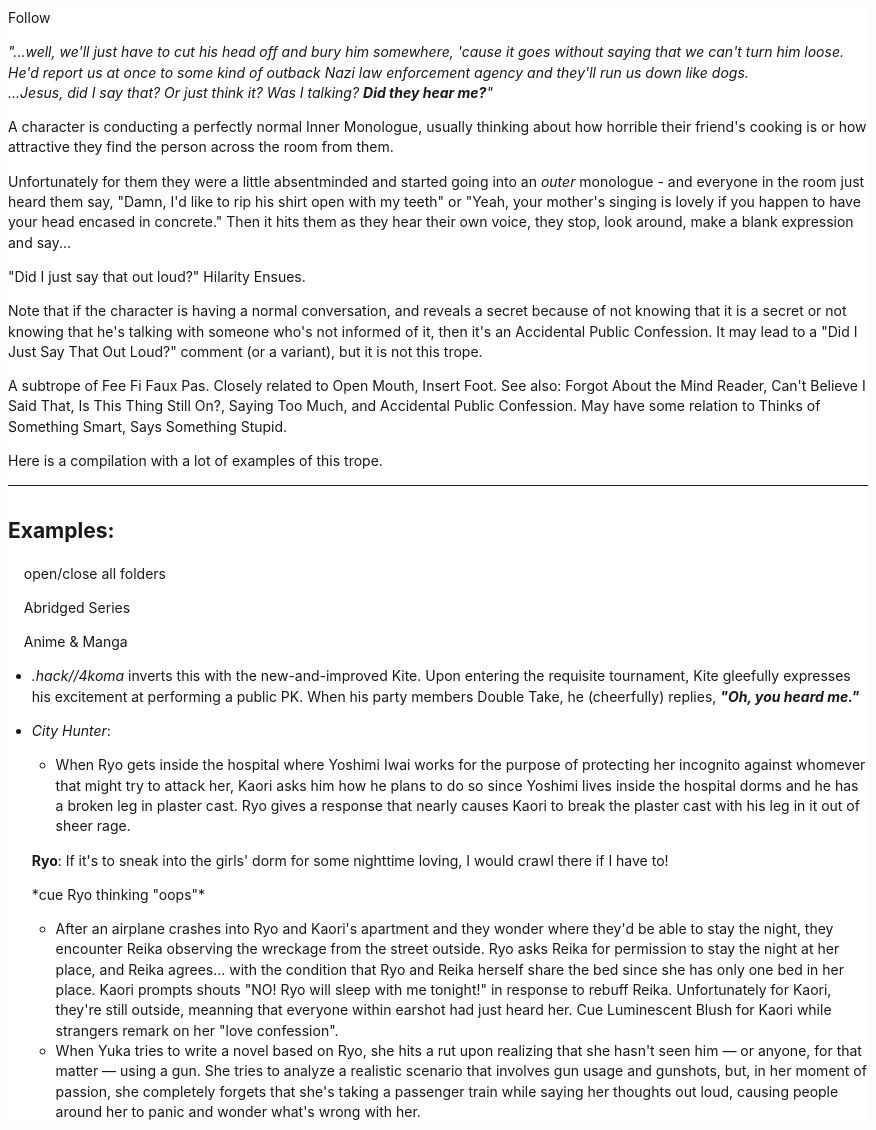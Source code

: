 Follow

_"...well, we'll just have to cut his head off and bury him somewhere, 'cause it goes without saying that we can't turn him loose. He'd report us at once to some kind of outback Nazi law enforcement agency and they'll run us down like dogs.  
...Jesus, did I say that? Or just think it? Was I talking? **Did they hear me?**"_

A character is conducting a perfectly normal Inner Monologue, usually thinking about how horrible their friend's cooking is or how attractive they find the person across the room from them.

Unfortunately for them they were a little absentminded and started going into an _outer_ monologue - and everyone in the room just heard them say, "Damn, I'd like to rip his shirt open with my teeth" or "Yeah, your mother's singing is lovely if you happen to have your head encased in concrete." Then it hits them as they hear their own voice, they stop, look around, make a blank expression and say...

"Did I just say that out loud?" Hilarity Ensues.

Note that if the character is having a normal conversation, and reveals a secret because of not knowing that it is a secret or not knowing that he's talking with someone who's not informed of it, then it's an Accidental Public Confession. It may lead to a "Did I Just Say That Out Loud?" comment (or a variant), but it is not this trope.

A subtrope of Fee Fi Faux Pas. Closely related to Open Mouth, Insert Foot. See also: Forgot About the Mind Reader, Can't Believe I Said That, Is This Thing Still On?, Saying Too Much, and Accidental Public Confession. May have some relation to Thinks of Something Smart, Says Something Stupid.

Here is a compilation with a lot of examples of this trope.

___

## Examples:

    open/close all folders 

    Abridged Series 

    Anime & Manga 

-   _.hack//4koma_ inverts this with the new-and-improved Kite. Upon entering the requisite tournament, Kite gleefully expresses his excitement at performing a public PK. When his party members Double Take, he (cheerfully) replies, _**"Oh, you heard me."**_
-   _City Hunter_:
    
    -   When Ryo gets inside the hospital where Yoshimi Iwai works for the purpose of protecting her incognito against whomever that might try to attack her, Kaori asks him how he plans to do so since Yoshimi lives inside the hospital dorms and he has a broken leg in plaster cast. Ryo gives a response that nearly causes Kaori to break the plaster cast with his leg in it out of sheer rage.
    
    **Ryo**: If it's to sneak into the girls' dorm for some nighttime loving, I would crawl there if I have to!
    
    \*cue Ryo thinking "oops"\*
    
    -   After an airplane crashes into Ryo and Kaori's apartment and they wonder where they'd be able to stay the night, they encounter Reika observing the wreckage from the street outside. Ryo asks Reika for permission to stay the night at her place, and Reika agrees... with the condition that Ryo and Reika herself share the bed since she has only one bed in her place. Kaori prompts shouts "NO! Ryo will sleep with me tonight!" in response to rebuff Reika. Unfortunately for Kaori, they're still outside, meanning that everyone within earshot had just heard her. Cue Luminescent Blush for Kaori while strangers remark on her "love confession".
    -   When Yuka tries to write a novel based on Ryo, she hits a rut upon realizing that she hasn't seen him — or anyone, for that matter — using a gun. She tries to analyze a realistic scenario that involves gun usage and gunshots, but, in her moment of passion, she completely forgets that she's taking a passenger train while saying her thoughts out loud, causing people around her to panic and wonder what's wrong with her.
    
